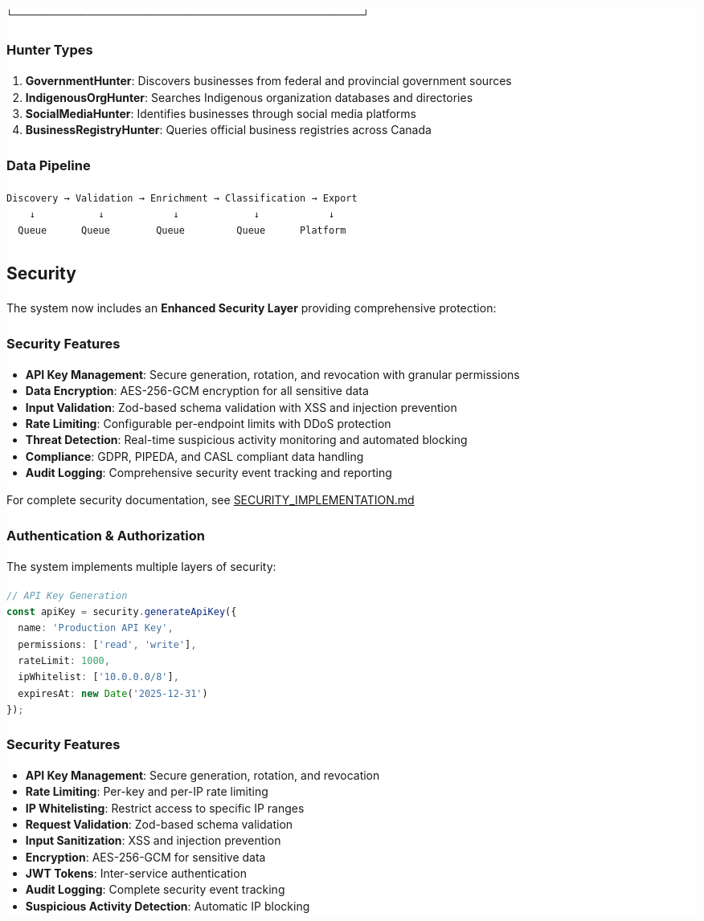 ```
└─────────────────────────────────────────────────────────────┘
```

### Hunter Types

1. **GovernmentHunter**: Discovers businesses from federal and provincial government sources
2. **IndigenousOrgHunter**: Searches Indigenous organization databases and directories
3. **SocialMediaHunter**: Identifies businesses through social media platforms
4. **BusinessRegistryHunter**: Queries official business registries across Canada

### Data Pipeline

```
Discovery → Validation → Enrichment → Classification → Export
    ↓           ↓            ↓             ↓            ↓
  Queue      Queue        Queue         Queue      Platform
```

## Security

The system now includes an **Enhanced Security Layer** providing comprehensive protection:

### Security Features

- **API Key Management**: Secure generation, rotation, and revocation with granular permissions
- **Data Encryption**: AES-256-GCM encryption for all sensitive data
- **Input Validation**: Zod-based schema validation with XSS and injection prevention
- **Rate Limiting**: Configurable per-endpoint limits with DDoS protection
- **Threat Detection**: Real-time suspicious activity monitoring and automated blocking
- **Compliance**: GDPR, PIPEDA, and CASL compliant data handling
- **Audit Logging**: Comprehensive security event tracking and reporting

For complete security documentation, see [SECURITY_IMPLEMENTATION.md](docs/SECURITY_IMPLEMENTATION.md)

### Authentication & Authorization

The system implements multiple layers of security:

```typescript
// API Key Generation
const apiKey = security.generateApiKey({
  name: 'Production API Key',
  permissions: ['read', 'write'],
  rateLimit: 1000,
  ipWhitelist: ['10.0.0.0/8'],
  expiresAt: new Date('2025-12-31')
});
```

### Security Features

- **API Key Management**: Secure generation, rotation, and revocation
- **Rate Limiting**: Per-key and per-IP rate limiting
- **IP Whitelisting**: Restrict access to specific IP ranges
- **Request Validation**: Zod-based schema validation
- **Input Sanitization**: XSS and injection prevention
- **Encryption**: AES-256-GCM for sensitive data
- **JWT Tokens**: Inter-service authentication
- **Audit Logging**: Complete security event tracking
- **Suspicious Activity Detection**: Automatic IP blocking
